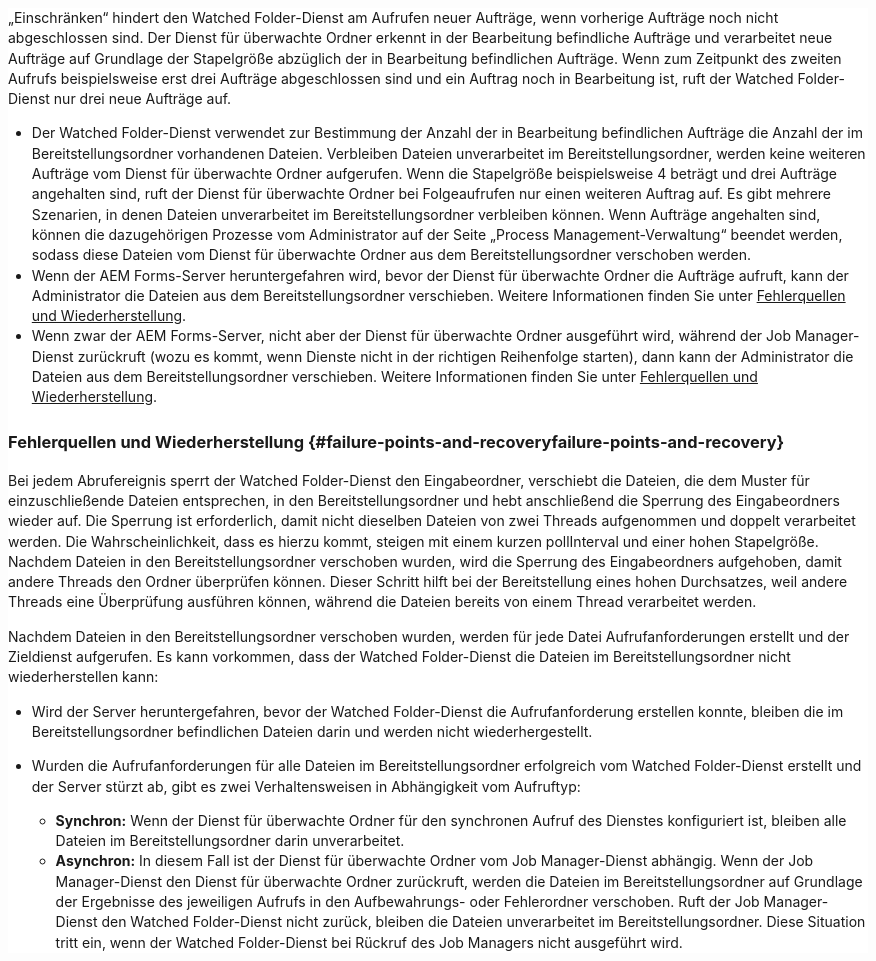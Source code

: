 „Einschränken“ hindert den Watched Folder-Dienst am Aufrufen neuer Aufträge, wenn vorherige Aufträge noch nicht abgeschlossen sind. Der Dienst für überwachte Ordner erkennt in der Bearbeitung befindliche Aufträge und verarbeitet neue Aufträge auf Grundlage der Stapelgröße abzüglich der in Bearbeitung befindlichen Aufträge. Wenn zum Zeitpunkt des zweiten Aufrufs beispielsweise erst drei Aufträge abgeschlossen sind und ein Auftrag noch in Bearbeitung ist, ruft der Watched Folder-Dienst nur drei neue Aufträge auf.

* Der Watched Folder-Dienst verwendet zur Bestimmung der Anzahl der in Bearbeitung befindlichen Aufträge die Anzahl der im Bereitstellungsordner vorhandenen Dateien. Verbleiben Dateien unverarbeitet im Bereitstellungsordner, werden keine weiteren Aufträge vom Dienst für überwachte Ordner aufgerufen. Wenn die Stapelgröße beispielsweise 4 beträgt und drei Aufträge angehalten sind, ruft der Dienst für überwachte Ordner bei Folgeaufrufen nur einen weiteren Auftrag auf. Es gibt mehrere Szenarien, in denen Dateien unverarbeitet im Bereitstellungsordner verbleiben können. Wenn Aufträge angehalten sind, können die dazugehörigen Prozesse vom Administrator auf der Seite „Process Management-Verwaltung“ beendet werden, sodass diese Dateien vom Dienst für überwachte Ordner aus dem Bereitstellungsordner verschoben werden.
* Wenn der AEM Forms-Server heruntergefahren wird, bevor der Dienst für überwachte Ordner die Aufträge aufruft, kann der Administrator die Dateien aus dem Bereitstellungsordner verschieben. Weitere Informationen finden Sie unter [Fehlerquellen und Wiederherstellung](/help/forms/using/watched-folder-in-aem-forms.md#p-failure-points-and-recoveryfailure-points-and-recovery-p).
* Wenn zwar der AEM Forms-Server, nicht aber der Dienst für überwachte Ordner ausgeführt wird, während der Job Manager-Dienst zurückruft (wozu es kommt, wenn Dienste nicht in der richtigen Reihenfolge starten), dann kann der Administrator die Dateien aus dem Bereitstellungsordner verschieben. Weitere Informationen finden Sie unter [Fehlerquellen und Wiederherstellung](/help/forms/using/watched-folder-in-aem-forms.md#p-failure-points-and-recoveryfailure-points-and-recovery-p).

### Fehlerquellen und Wiederherstellung  {#failure-points-and-recoveryfailure-points-and-recovery}

Bei jedem Abrufereignis sperrt der Watched Folder-Dienst den Eingabeordner, verschiebt die Dateien, die dem Muster für einzuschließende Dateien entsprechen, in den Bereitstellungsordner und hebt anschließend die Sperrung des Eingabeordners wieder auf. Die Sperrung ist erforderlich, damit nicht dieselben Dateien von zwei Threads aufgenommen und doppelt verarbeitet werden. Die Wahrscheinlichkeit, dass es hierzu kommt, steigen mit einem kurzen pollInterval und einer hohen Stapelgröße. Nachdem Dateien in den Bereitstellungsordner verschoben wurden, wird die Sperrung des Eingabeordners aufgehoben, damit andere Threads den Ordner überprüfen können. Dieser Schritt hilft bei der Bereitstellung eines hohen Durchsatzes, weil andere Threads eine Überprüfung ausführen können, während die Dateien bereits von einem Thread verarbeitet werden.

Nachdem Dateien in den Bereitstellungsordner verschoben wurden, werden für jede Datei Aufrufanforderungen erstellt und der Zieldienst aufgerufen. Es kann vorkommen, dass der Watched Folder-Dienst die Dateien im Bereitstellungsordner nicht wiederherstellen kann:

* Wird der Server heruntergefahren, bevor der Watched Folder-Dienst die Aufrufanforderung erstellen konnte, bleiben die im Bereitstellungsordner befindlichen Dateien darin und werden nicht wiederhergestellt.

* Wurden die Aufrufanforderungen für alle Dateien im Bereitstellungsordner erfolgreich vom Watched Folder-Dienst erstellt und der Server stürzt ab, gibt es zwei Verhaltensweisen in Abhängigkeit vom Aufruftyp:

   * **Synchron:** Wenn der Dienst für überwachte Ordner für den synchronen Aufruf des Dienstes konfiguriert ist, bleiben alle Dateien im Bereitstellungsordner darin unverarbeitet.
   * **Asynchron:** In diesem Fall ist der Dienst für überwachte Ordner vom Job Manager-Dienst abhängig. Wenn der Job Manager-Dienst den Dienst für überwachte Ordner zurückruft, werden die Dateien im Bereitstellungsordner auf Grundlage der Ergebnisse des jeweiligen Aufrufs in den Aufbewahrungs- oder Fehlerordner verschoben. Ruft der Job Manager-Dienst den Watched Folder-Dienst nicht zurück, bleiben die Dateien unverarbeitet im Bereitstellungsordner. Diese Situation tritt ein, wenn der Watched Folder-Dienst bei Rückruf des Job Managers nicht ausgeführt wird.
